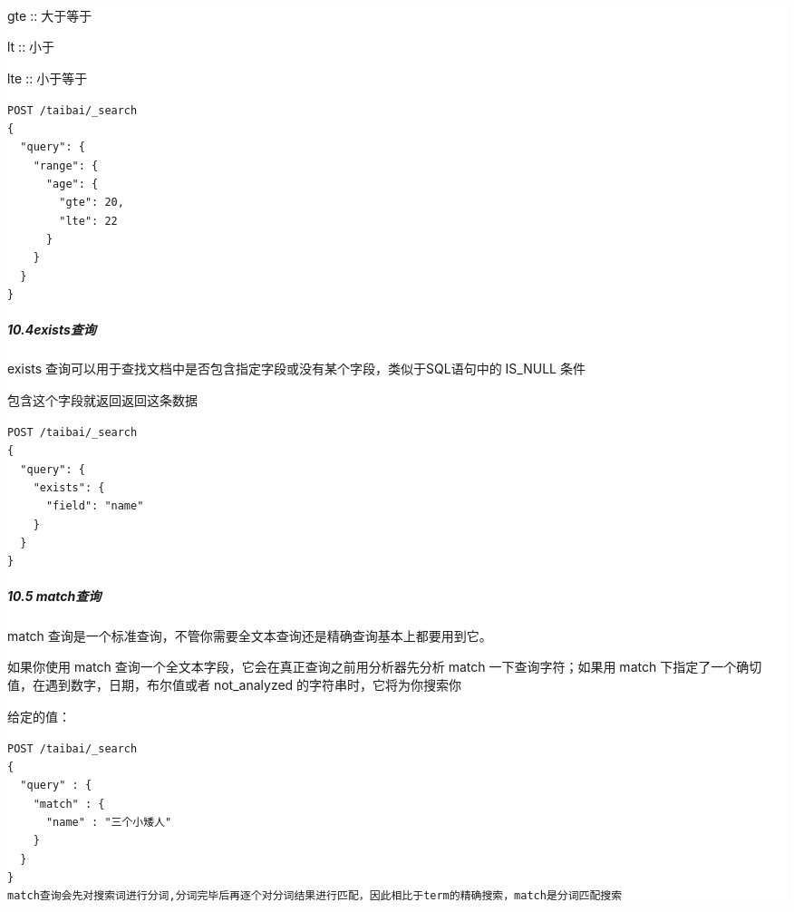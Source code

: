 gte :: 大于等于

lt :: 小于

lte :: 小于等于



```
POST /taibai/_search
{
  "query": {
    "range": {
      "age": {
        "gte": 20,
        "lte": 22
      }
    }
  }
}
```



##### 10.4exists查询



exists 查询可以用于查找文档中是否包含指定字段或没有某个字段，类似于SQL语句中的 IS_NULL 条件



包含这个字段就返回返回这条数据



```
POST /taibai/_search
{
  "query": {
    "exists": {
      "field": "name"
    }
  }
}
```



##### 10.5 match查询



match 查询是一个标准查询，不管你需要全文本查询还是精确查询基本上都要用到它。

如果你使用 match 查询一个全文本字段，它会在真正查询之前用分析器先分析 match 一下查询字符；如果用 match 下指定了一个确切值，在遇到数字，日期，布尔值或者 not_analyzed 的字符串时，它将为你搜索你

给定的值：



```
POST /taibai/_search
{
  "query" : {
    "match" : {     
      "name" : "三个小矮人"
    }
  }
}
match查询会先对搜索词进行分词,分词完毕后再逐个对分词结果进行匹配，因此相比于term的精确搜索，match是分词匹配搜索
```
